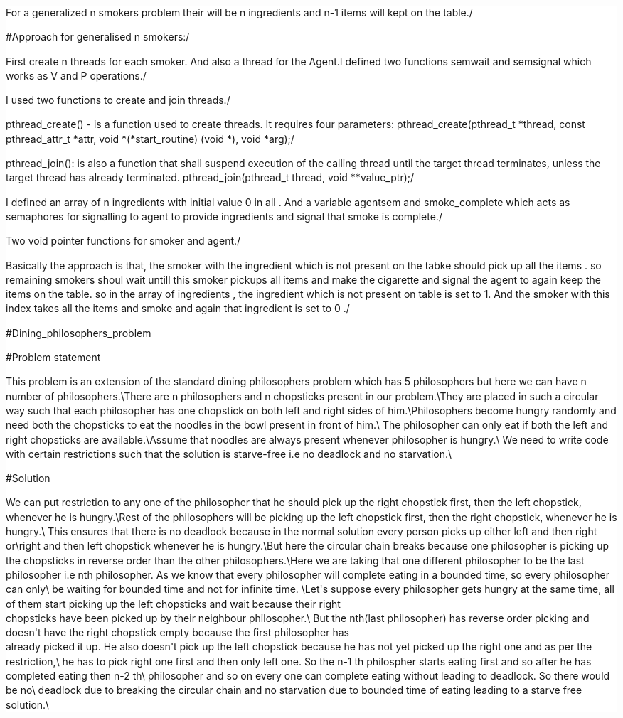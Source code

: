 For a generalized n smokers problem their will be n ingredients and n-1 items will kept on the table./

#Approach for generalised n smokers:/

First create n threads for each smoker. And also a thread for the Agent.I defined two functions semwait and semsignal which works as V and P operations./

I used two functions to create and join threads./

pthread_create() - is a function used to create threads. It requires four parameters: pthread_create(pthread_t *thread, const pthread_attr_t *attr, void *(*start_routine) (void *), void *arg);/

pthread_join(): is also a function that shall suspend execution of the calling thread until the target thread terminates, unless the target thread has already terminated. pthread_join(pthread_t thread, void **value_ptr);/

I defined an array of n ingredients with initial value 0 in all . And a variable agentsem and smoke_complete which acts as semaphores for signalling to agent to provide ingredients and signal that smoke is complete./

Two void pointer functions for smoker and agent./

Basically the approach is that, the smoker with the ingredient which is not present on the tabke should pick up all the items . so remaining smokers shoul wait untill this smoker pickups all items and make the cigarette and signal the agent to again keep the items on the table. so in the array of ingredients , the ingredient which is not present on table is set to 1. And the smoker with this index takes all the items and smoke and again that ingredient is set to 0 ./

#Dining_philosophers_problem

#Problem statement

This problem is an extension of the standard dining philosophers problem which has 5 philosophers but here we can have n number of philosophers.\There are n philosophers and n chopsticks present in our problem.\They are placed in such a circular way such that each philosopher has one chopstick on both left and right sides of him.\Philosophers become hungry randomly and need both the chopsticks to eat the noodles in the bowl present in front of him.\ The philosopher can only eat if both the left and right chopsticks are available.\Assume that noodles are always present whenever philosopher is hungry.\ We need to write code with certain restrictions such that the solution is starve-free i.e no deadlock and no starvation.\

#Solution

We can put restriction to any one of the philosopher that he should pick up the right chopstick first, then the left chopstick, whenever he is hungry.\Rest of the philosophers will be picking up the left chopstick first, then the right chopstick, whenever he is hungry.\ This ensures that there is no deadlock because in the normal solution every person picks up either left and then right or\right and then left chopstick whenever he is hungry.\But here the circular chain breaks because one philosopher is picking up the chopsticks in reverse order than the other philosophers.\Here we are taking that one different philosopher to be the last philosopher i.e nth philosopher. As we know that every philosopher will complete eating in a bounded time, so every philosopher can only\ be waiting for bounded time and not for infinite time. \Let's suppose every philosopher gets hungry at the same time, all of them start picking up the left chopsticks and wait because their right\
chopsticks have been picked up by their neighbour philosopher.\ But the nth(last philosopher) has reverse order picking and doesn't have the right chopstick empty because the first philosopher has\
already picked it up. He also doesn't pick up the left chopstick because he has not yet picked up the right one and as per the restriction,\ he has to pick right one first and then only left one.
So the n-1 th philospher starts eating first and so after he has completed eating then n-2 th\ philosopher and so on every one can complete eating without leading to deadlock. So there would be no\ deadlock due to breaking the circular chain and no starvation due to bounded time of eating leading to a starve free solution.\
